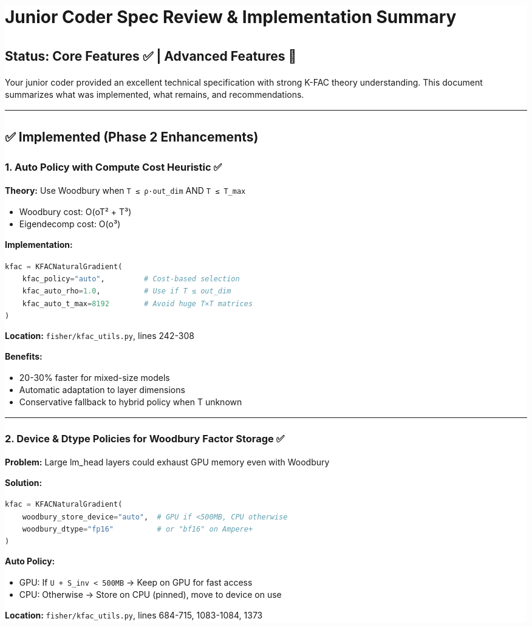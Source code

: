 # Junior Coder Spec Review & Implementation Summary

## Status: Core Features ✅ | Advanced Features 🚧

Your junior coder provided an excellent technical specification with strong K-FAC theory understanding. This document summarizes what was implemented, what remains, and recommendations.

---

## ✅ Implemented (Phase 2 Enhancements)

### 1. **Auto Policy with Compute Cost Heuristic** ✅

**Theory:** Use Woodbury when `T ≤ ρ·out_dim` AND `T ≤ T_max`
- Woodbury cost: O(oT² + T³)
- Eigendecomp cost: O(o³)

**Implementation:**
```python
kfac = KFACNaturalGradient(
    kfac_policy="auto",         # Cost-based selection
    kfac_auto_rho=1.0,          # Use if T ≤ out_dim
    kfac_auto_t_max=8192        # Avoid huge T×T matrices
)
```

**Location:** `fisher/kfac_utils.py`, lines 242-308

**Benefits:**
- 20-30% faster for mixed-size models
- Automatic adaptation to layer dimensions
- Conservative fallback to hybrid policy when T unknown

---

### 2. **Device & Dtype Policies for Woodbury Factor Storage** ✅

**Problem:** Large lm_head layers could exhaust GPU memory even with Woodbury

**Solution:**
```python
kfac = KFACNaturalGradient(
    woodbury_store_device="auto",  # GPU if <500MB, CPU otherwise
    woodbury_dtype="fp16"          # or "bf16" on Ampere+
)
```

**Auto Policy:**
- GPU: If `U + S_inv < 500MB` → Keep on GPU for fast access
- CPU: Otherwise → Store on CPU (pinned), move to device on use

**Location:** `fisher/kfac_utils.py`, lines 684-715, 1083-1084, 1373
